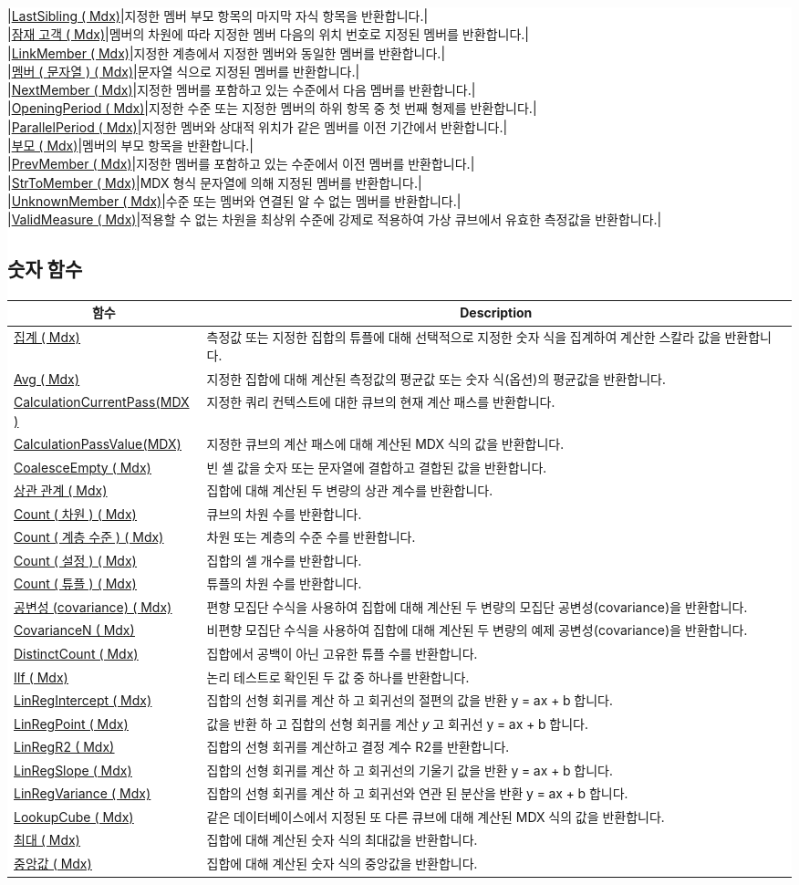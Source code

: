 |[LastSibling &#40; Mdx&#41;](../mdx/lastsibling-mdx.md)|지정한 멤버 부모 항목의 마지막 자식 항목을 반환합니다.|  
|[잠재 고객 &#40; Mdx&#41;](../mdx/lead-mdx.md)|멤버의 차원에 따라 지정한 멤버 다음의 위치 번호로 지정된 멤버를 반환합니다.|  
|[LinkMember &#40; Mdx&#41;](../mdx/linkmember-mdx.md)|지정한 계층에서 지정한 멤버와 동일한 멤버를 반환합니다.|  
|[멤버 &#40; 문자열 &#41; &#40; Mdx&#41;](../mdx/members-string-mdx.md)|문자열 식으로 지정된 멤버를 반환합니다.|  
|[NextMember &#40; Mdx&#41;](../mdx/nextmember-mdx.md)|지정한 멤버를 포함하고 있는 수준에서 다음 멤버를 반환합니다.|  
|[OpeningPeriod &#40; Mdx&#41;](../mdx/openingperiod-mdx.md)|지정한 수준 또는 지정한 멤버의 하위 항목 중 첫 번째 형제를 반환합니다.|  
|[ParallelPeriod &#40; Mdx&#41;](../mdx/parallelperiod-mdx.md)|지정한 멤버와 상대적 위치가 같은 멤버를 이전 기간에서 반환합니다.|  
|[부모 &#40; Mdx&#41;](../mdx/parent-mdx.md)|멤버의 부모 항목을 반환합니다.|  
|[PrevMember &#40; Mdx&#41;](../mdx/prevmember-mdx.md)|지정한 멤버를 포함하고 있는 수준에서 이전 멤버를 반환합니다.|  
|[StrToMember &#40; Mdx&#41;](../mdx/strtomember-mdx.md)|MDX 형식 문자열에 의해 지정된 멤버를 반환합니다.|  
|[UnknownMember &#40; Mdx&#41;](../mdx/unknownmember-mdx.md)|수준 또는 멤버와 연결된 알 수 없는 멤버를 반환합니다.|  
|[ValidMeasure &#40; Mdx&#41;](../mdx/validmeasure-mdx.md)|적용할 수 없는 차원을 최상위 수준에 강제로 적용하여 가상 큐브에서 유효한 측정값을 반환합니다.|  
  
## <a name="numeric-functions"></a>숫자 함수  
  
|함수|Description|  
|--------------|-----------------|  
|[집계 &#40; Mdx&#41;](../mdx/aggregate-mdx.md)|측정값 또는 지정한 집합의 튜플에 대해 선택적으로 지정한 숫자 식을 집계하여 계산한 스칼라 값을 반환합니다.|  
|[Avg &#40; Mdx&#41;](../mdx/avg-mdx.md)|지정한 집합에 대해 계산된 측정값의 평균값 또는 숫자 식(옵션)의 평균값을 반환합니다.|  
|[CalculationCurrentPass&#40;MDX&#41;](../mdx/calculationcurrentpass-mdx.md)|지정한 쿼리 컨텍스트에 대한 큐브의 현재 계산 패스를 반환합니다.|  
|[CalculationPassValue&#40;MDX&#41;](../mdx/calculationpassvalue-mdx.md)|지정한 큐브의 계산 패스에 대해 계산된 MDX 식의 값을 반환합니다.|  
|[CoalesceEmpty &#40; Mdx&#41;](../mdx/coalesceempty-mdx.md)|빈 셀 값을 숫자 또는 문자열에 결합하고 결합된 값을 반환합니다.|  
|[상관 관계 &#40; Mdx&#41;](../mdx/correlation-mdx.md)|집합에 대해 계산된 두 변량의 상관 계수를 반환합니다.|  
|[Count &#40; 차원 &#41; &#40; Mdx&#41;](../mdx/count-dimension-mdx.md)|큐브의 차원 수를 반환합니다.|  
|[Count &#40; 계층 수준 &#41; &#40; Mdx&#41;](../mdx/count-hierarchy-levels-mdx.md)|차원 또는 계층의 수준 수를 반환합니다.|  
|[Count &#40; 설정 &#41; &#40; Mdx&#41;](../mdx/count-set-mdx.md)|집합의 셀 개수를 반환합니다.|  
|[Count &#40; 튜플 &#41; &#40; Mdx&#41;](../mdx/count-tuple-mdx.md)|튜플의 차원 수를 반환합니다.|  
|[공변성 (covariance) &#40; Mdx&#41;](../mdx/covariance-mdx.md)|편향 모집단 수식을 사용하여 집합에 대해 계산된 두 변량의 모집단 공변성(covariance)을 반환합니다.|  
|[CovarianceN &#40; Mdx&#41;](../mdx/covariancen-mdx.md)|비편향 모집단 수식을 사용하여 집합에 대해 계산된 두 변량의 예제 공변성(covariance)을 반환합니다.|  
|[DistinctCount &#40; Mdx&#41;](../mdx/distinctcount-mdx.md)|집합에서 공백이 아닌 고유한 튜플 수를 반환합니다.|  
|[IIf &#40; Mdx&#41;](../mdx/iif-mdx.md)|논리 테스트로 확인된 두 값 중 하나를 반환합니다.|  
|[LinRegIntercept &#40; Mdx&#41;](../mdx/linregintercept-mdx.md)|집합의 선형 회귀를 계산 하 고 회귀선의 절편의 값을 반환 y = ax + b 합니다.|  
|[LinRegPoint &#40; Mdx&#41;](../mdx/linregpoint-mdx.md)|값을 반환 하 고 집합의 선형 회귀를 계산 *y* 고 회귀선 y = ax + b 합니다.|  
|[LinRegR2 &#40; Mdx&#41;](../mdx/linregr2-mdx.md)|집합의 선형 회귀를 계산하고 결정 계수 R2를 반환합니다.|  
|[LinRegSlope &#40; Mdx&#41;](../mdx/linregslope-mdx.md)|집합의 선형 회귀를 계산 하 고 회귀선의 기울기 값을 반환 y = ax + b 합니다.|  
|[LinRegVariance &#40; Mdx&#41;](../mdx/linregvariance-mdx.md)|집합의 선형 회귀를 계산 하 고 회귀선와 연관 된 분산을 반환 y = ax + b 합니다.|  
|[LookupCube &#40; Mdx&#41;](../mdx/lookupcube-mdx.md)|같은 데이터베이스에서 지정된 또 다른 큐브에 대해 계산된 MDX 식의 값을 반환합니다.|  
|[최대 &#40; Mdx&#41;](../mdx/max-mdx.md)|집합에 대해 계산된 숫자 식의 최대값을 반환합니다.|  
|[중앙값 &#40; Mdx&#41;](../mdx/median-mdx.md)|집합에 대해 계산된 숫자 식의 중앙값을 반환합니다.|  